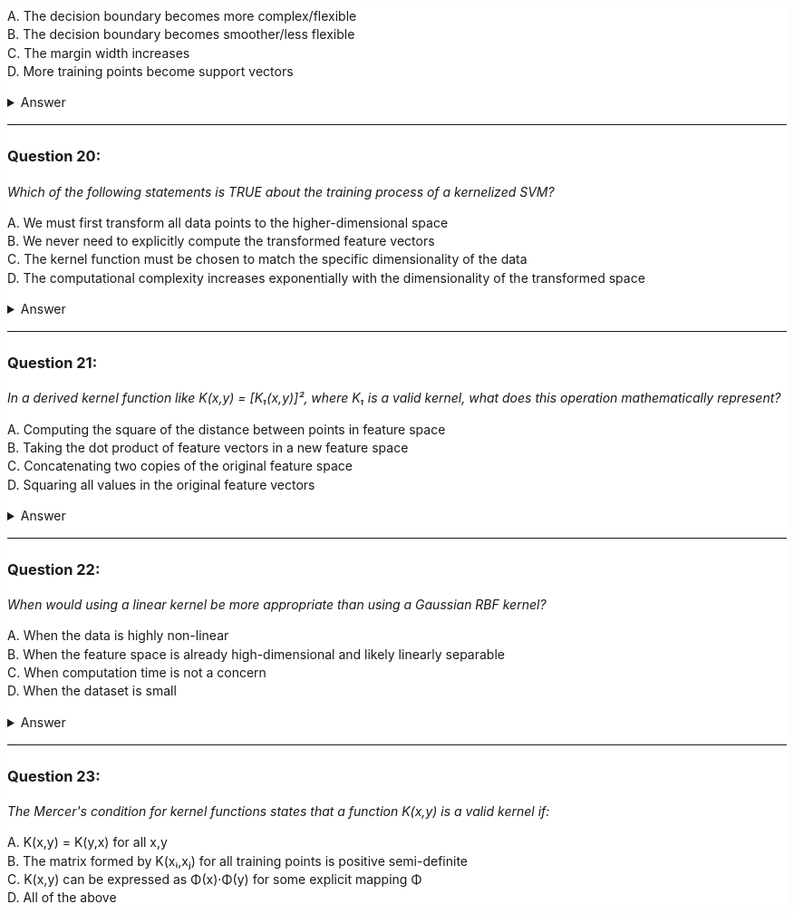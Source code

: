    A. The decision boundary becomes more complex/flexible  
   B. The decision boundary becomes smoother/less flexible  
   C. The margin width increases  
   D. More training points become support vectors  

<details><summary>Answer</summary></details>

---

### Question 20:
*Which of the following statements is TRUE about the training process of a kernelized SVM?*

   A. We must first transform all data points to the higher-dimensional space  
   B. We never need to explicitly compute the transformed feature vectors  
   C. The kernel function must be chosen to match the specific dimensionality of the data  
   D. The computational complexity increases exponentially with the dimensionality of the transformed space  

<details><summary>Answer</summary></details>

---

### Question 21:
*In a derived kernel function like K(x,y) = [K₁(x,y)]², where K₁ is a valid kernel, what does this operation mathematically represent?*

   A. Computing the square of the distance between points in feature space  
   B. Taking the dot product of feature vectors in a new feature space  
   C. Concatenating two copies of the original feature space  
   D. Squaring all values in the original feature vectors  

<details><summary>Answer</summary></details>

---

### Question 22:
*When would using a linear kernel be more appropriate than using a Gaussian RBF kernel?*

   A. When the data is highly non-linear  
   B. When the feature space is already high-dimensional and likely linearly separable  
   C. When computation time is not a concern  
   D. When the dataset is small  

<details><summary>Answer</summary></details>

---

### Question 23:
*The Mercer's condition for kernel functions states that a function K(x,y) is a valid kernel if:*

   A. K(x,y) = K(y,x) for all x,y  
   B. The matrix formed by K(xᵢ,xⱼ) for all training points is positive semi-definite  
   C. K(x,y) can be expressed as Φ(x)·Φ(y) for some explicit mapping Φ  
   D. All of the above  
